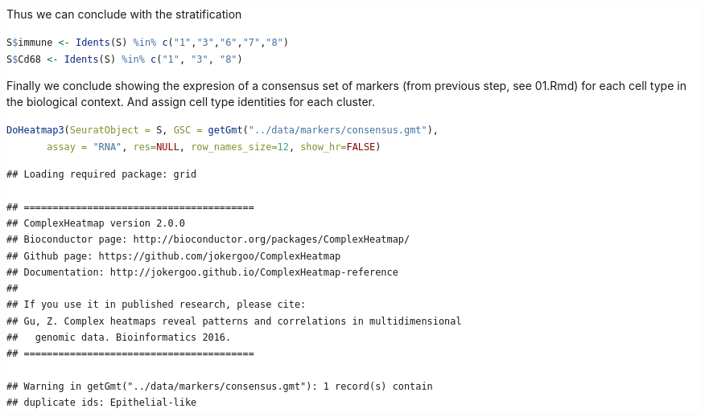 Thus we can conclude with the stratification

``` r
S$immune <- Idents(S) %in% c("1","3","6","7","8")
S$Cd68 <- Idents(S) %in% c("1", "3", "8")
```

Finally we conclude showing the expresion of a consensus set of markers
(from previous step, see 01.Rmd) for each cell type in the biological
context. And assign cell type identities for each
cluster.

``` r
DoHeatmap3(SeuratObject = S, GSC = getGmt("../data/markers/consensus.gmt"), 
       assay = "RNA", res=NULL, row_names_size=12, show_hr=FALSE)
```

    ## Loading required package: grid

    ## ========================================
    ## ComplexHeatmap version 2.0.0
    ## Bioconductor page: http://bioconductor.org/packages/ComplexHeatmap/
    ## Github page: https://github.com/jokergoo/ComplexHeatmap
    ## Documentation: http://jokergoo.github.io/ComplexHeatmap-reference
    ## 
    ## If you use it in published research, please cite:
    ## Gu, Z. Complex heatmaps reveal patterns and correlations in multidimensional 
    ##   genomic data. Bioinformatics 2016.
    ## ========================================

    ## Warning in getGmt("../data/markers/consensus.gmt"): 1 record(s) contain
    ## duplicate ids: Epithelial-like
